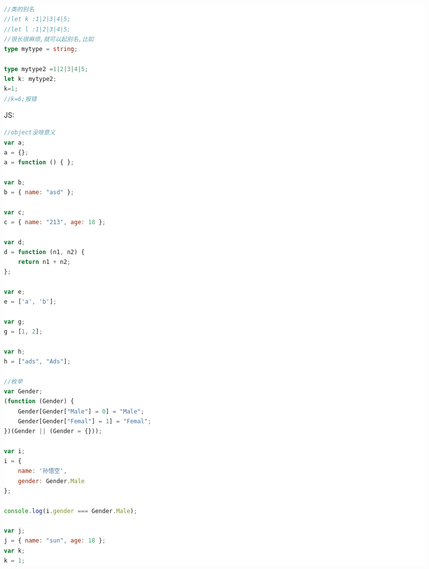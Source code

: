```typescript
//类的别名
//let k :1|2|3|4|5;
//let l :1|2|3|4|5;
//很长很麻烦,就可以起别名,比如
type mytype = string;

type mytype2 =1|2|3|4|5;
let k: mytype2;
k=1;
//k=6;报错
```

JS:

```javascript
//object没啥意义
var a;
a = {};
a = function () { };

var b;
b = { name: "asd" };

var c;
c = { name: "213", age: 18 };

var d;
d = function (n1, n2) {
    return n1 + n2;
};

var e;
e = ['a', 'b'];

var g;
g = [1, 2];

var h;
h = ["ads", "Ads"];

//枚举
var Gender;
(function (Gender) {
    Gender[Gender["Male"] = 0] = "Male";
    Gender[Gender["Femal"] = 1] = "Femal";
})(Gender || (Gender = {}));

var i;
i = {
    name: '孙悟空',
    gender: Gender.Male
};

console.log(i.gender === Gender.Male);

var j;
j = { name: "sun", age: 18 };
var k;
k = 1;
```
